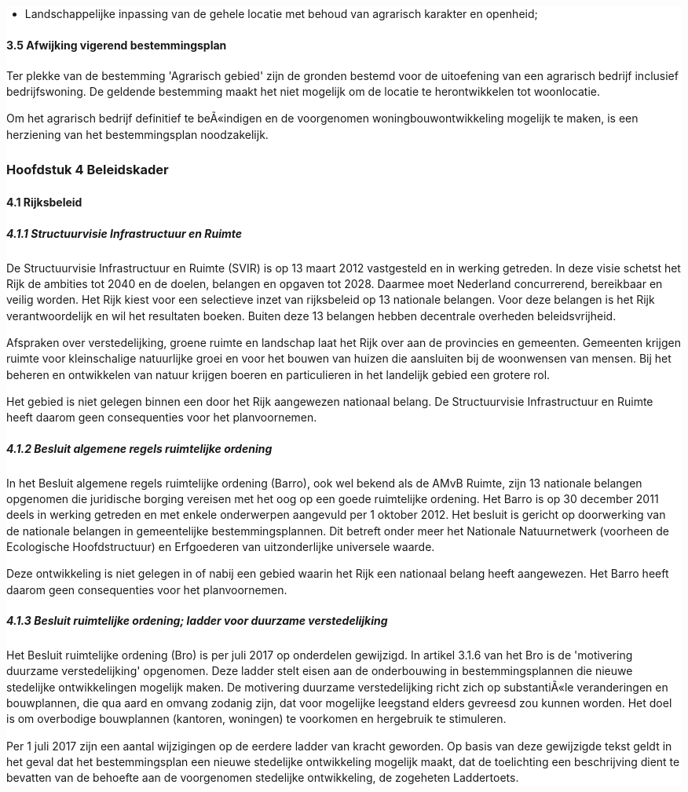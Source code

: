 * Landschappelijke inpassing van de gehele locatie met behoud van agrarisch karakter en openheid;

#### 3\.5 Afwijking vigerend bestemmingsplan

Ter plekke van de bestemming 'Agrarisch gebied' zijn de gronden bestemd voor de uitoefening van een agrarisch bedrijf inclusief bedrijfswoning. De geldende bestemming maakt het niet mogelijk om de locatie te herontwikkelen tot woonlocatie.

Om het agrarisch bedrijf definitief te beÃ«indigen en de voorgenomen woningbouwontwikkeling mogelijk te maken, is een herziening van het bestemmingsplan noodzakelijk.

### Hoofdstuk 4 Beleidskader

#### 4\.1 Rijksbeleid

##### 4\.1\.1 Structuurvisie Infrastructuur en Ruimte

De Structuurvisie Infrastructuur en Ruimte (SVIR) is op 13 maart 2012 vastgesteld en in werking getreden. In deze visie schetst het Rijk de ambities tot 2040 en de doelen, belangen en opgaven tot 2028\. Daarmee moet Nederland concurrerend, bereikbaar en veilig worden. Het Rijk kiest voor een selectieve inzet van rijksbeleid op 13 nationale belangen. Voor deze belangen is het Rijk verantwoordelijk en wil het resultaten boeken. Buiten deze 13 belangen hebben decentrale overheden beleidsvrijheid.

Afspraken over verstedelijking, groene ruimte en landschap laat het Rijk over aan de provincies en gemeenten. Gemeenten krijgen ruimte voor kleinschalige natuurlijke groei en voor het bouwen van huizen die aansluiten bij de woonwensen van mensen. Bij het beheren en ontwikkelen van natuur krijgen boeren en particulieren in het landelijk gebied een grotere rol.

Het gebied is niet gelegen binnen een door het Rijk aangewezen nationaal belang. De Structuurvisie Infrastructuur en Ruimte heeft daarom geen consequenties voor het planvoornemen.

##### 4\.1\.2 Besluit algemene regels ruimtelijke ordening

In het Besluit algemene regels ruimtelijke ordening (Barro), ook wel bekend als de AMvB Ruimte, zijn 13 nationale belangen opgenomen die juridische borging vereisen met het oog op een goede ruimtelijke ordening. Het Barro is op 30 december 2011 deels in werking getreden en met enkele onderwerpen aangevuld per 1 oktober 2012\. Het besluit is gericht op doorwerking van de nationale belangen in gemeentelijke bestemmingsplannen. Dit betreft onder meer het Nationale Natuurnetwerk (voorheen de Ecologische Hoofdstructuur) en Erfgoederen van uitzonderlijke universele waarde.

Deze ontwikkeling is niet gelegen in of nabij een gebied waarin het Rijk een nationaal belang heeft aangewezen. Het Barro heeft daarom geen consequenties voor het planvoornemen.

##### 4\.1\.3 Besluit ruimtelijke ordening; ladder voor duurzame verstedelijking

Het Besluit ruimtelijke ordening (Bro) is per juli 2017 op onderdelen gewijzigd. In artikel 3\.1\.6 van het Bro is de 'motivering duurzame verstedelijking' opgenomen. Deze ladder stelt eisen aan de onderbouwing in bestemmingsplannen die nieuwe stedelijke ontwikkelingen mogelijk maken. De motivering duurzame verstedelijking richt zich op substantiÃ«le veranderingen en bouwplannen, die qua aard en omvang zodanig zijn, dat voor mogelijke leegstand elders gevreesd zou kunnen worden. Het doel is om overbodige bouwplannen (kantoren, woningen) te voorkomen en hergebruik te stimuleren.

Per 1 juli 2017 zijn een aantal wijzigingen op de eerdere ladder van kracht geworden. Op basis van deze gewijzigde tekst geldt in het geval dat het bestemmingsplan een nieuwe stedelijke ontwikkeling mogelijk maakt, dat de toelichting een beschrijving dient te bevatten van de behoefte aan de voorgenomen stedelijke ontwikkeling, de zogeheten Laddertoets.
